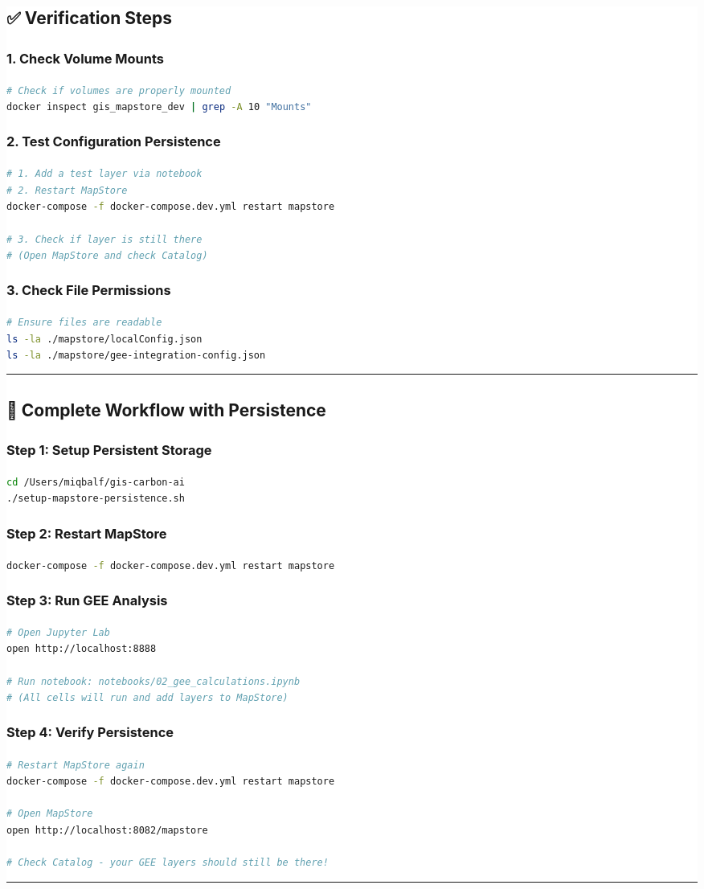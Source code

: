 
## ✅ Verification Steps

### 1. Check Volume Mounts
```bash
# Check if volumes are properly mounted
docker inspect gis_mapstore_dev | grep -A 10 "Mounts"
```

### 2. Test Configuration Persistence
```bash
# 1. Add a test layer via notebook
# 2. Restart MapStore
docker-compose -f docker-compose.dev.yml restart mapstore

# 3. Check if layer is still there
# (Open MapStore and check Catalog)
```

### 3. Check File Permissions
```bash
# Ensure files are readable
ls -la ./mapstore/localConfig.json
ls -la ./mapstore/gee-integration-config.json
```

---

## 🎯 Complete Workflow with Persistence

### Step 1: Setup Persistent Storage
```bash
cd /Users/miqbalf/gis-carbon-ai
./setup-mapstore-persistence.sh
```

### Step 2: Restart MapStore
```bash
docker-compose -f docker-compose.dev.yml restart mapstore
```

### Step 3: Run GEE Analysis
```bash
# Open Jupyter Lab
open http://localhost:8888

# Run notebook: notebooks/02_gee_calculations.ipynb
# (All cells will run and add layers to MapStore)
```

### Step 4: Verify Persistence
```bash
# Restart MapStore again
docker-compose -f docker-compose.dev.yml restart mapstore

# Open MapStore
open http://localhost:8082/mapstore

# Check Catalog - your GEE layers should still be there!
```

---